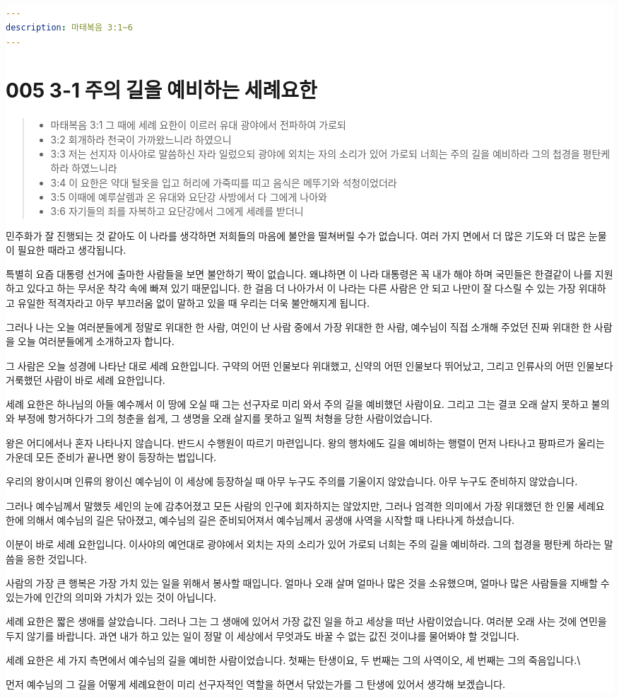 ```yaml
---
description: 마태복음 3:1~6
---
```


# 005 3-1 주의 길을 예비하는 세례요한





> * 마태복음 3:1 그 때에 세례 요한이 이르러 유대 광야에서 전파하여 가로되
> * 3:2 회개하라 천국이 가까왔느니라 하였으니
> * 3:3 저는 선지자 이사야로 말씀하신 자라 일렀으되 광야에 외치는 자의 소리가 있어 가로되 너희는 주의 길을 예비하라 그의 첩경을 평탄케 하라 하였느니라
> * 3:4 이 요한은 약대 털옷을 입고 허리에 가죽띠를 띠고 음식은 메뚜기와 석청이었더라
> * 3:5 이때에 예루살렘과 온 유대와 요단강 사방에서 다 그에게 나아와
> * 3:6 자기들의 죄를 자복하고 요단강에서 그에게 세례를 받더니



민주화가 잘 진행되는 것 같아도 이 나라를 생각하면 저희들의 마음에 불안을 떨쳐버릴 수가 없습니다. 여러 가지 면에서 더 많은 기도와 더 많은 눈물이 필요한 때라고 생각됩니다.

특별히 요즘 대통령 선거에 출마한 사람들을 보면 불안하기 짝이 없습니다. 왜냐하면 이 나라 대통령은 꼭 내가 해야 하며 국민들은 한결같이 나를 지원하고 있다고 하는 무서운 착각 속에 빠져 있기 때문입니다. 한 걸음 더 나아가서 이 나라는 다른 사람은 안 되고 나만이 잘 다스릴 수 있는 가장 위대하고 유일한 적격자라고 아무 부끄러움 없이 말하고 있을 때 우리는 더욱 불안해지게 됩니다.



그러나 나는 오늘 여러분들에게 정말로 위대한 한 사람, 여인이 난 사람 중에서 가장 위대한 한 사람, 예수님이 직접 소개해 주었던 진짜 위대한 한 사람을 오늘 여러분들에게 소개하고자 합니다.

그 사람은 오늘 성경에 나타난 대로 세례 요한입니다. 구약의 어떤 인물보다 위대했고, 신약의 어떤 인물보다 뛰어났고, 그리고 인류사의 어떤 인물보다 거룩했던 사람이 바로 세례 요한입니다.

세례 요한은 하나님의 아들 예수께서 이 땅에 오실 때 그는 선구자로 미리 와서 주의 길을 예비했던 사람이요. 그리고 그는 결코 오래 살지 못하고 불의와 부정에 항거하다가 그의 청춘을 쉽게, 그 생명을 오래 살지를 못하고 일찍 처형을 당한 사람이었습니다.

왕은 어디에서나 혼자 나타나지 않습니다. 반드시 수행원이 따르기 마련입니다. 왕의 행차에도 길을 예비하는 행렬이 먼저 나타나고 팡파르가 울리는 가운데 모든 준비가 끝나면 왕이 등장하는 법입니다.

우리의 왕이시며 인류의 왕이신 예수님이 이 세상에 등장하실 때 아무 누구도 주의를 기울이지 않았습니다. 아무 누구도 준비하지 않았습니다.

그러나 예수님께서 말했듯 세인의 눈에 감추어졌고 모든 사람의 인구에 회자하지는 않았지만, 그러나 엄격한 의미에서 가장 위대했던 한 인물 세례요한에 의해서 예수님의 길은 닦아졌고, 예수님의 길은 준비되어져서 예수님께서 공생애 사역을 시작할 때 나타나게 하셨습니다.

이분이 바로 세례 요한입니다. 이사야의 예언대로 광야에서 외치는 자의 소리가 있어 가로되 너희는 주의 길을 예비하라. 그의 첩경을 평탄케 하라는 말씀을 응한 것입니다.

사람의 가장 큰 행복은 가장 가치 있는 일을 위해서 봉사할 때입니다. 얼마나 오래 살며 얼마나 많은 것을 소유했으며, 얼마나 많은 사람들을 지배할 수 있는가에 인간의 의미와 가치가 있는 것이 아닙니다.

세례 요한은 짧은 생애를 살았습니다. 그러나 그는 그 생애에 있어서 가장 값진 일을 하고 세상을 떠난 사람이었습니다. 여러분 오래 사는 것에 연민을 두지 않기를 바랍니다. 과연 내가 하고 있는 일이 정말 이 세상에서 무엇과도 바꿀 수 없는 값진 것이냐를 물어봐야 할 것입니다.



세례 요한은 세 가지 측면에서 예수님의 길을 예비한 사람이었습니다. 첫째는 탄생이요, 두 번째는 그의 사역이오, 세 번째는 그의 죽음입니다.\


먼저 예수님의 그 길을 어떻게 세례요한이 미리 선구자적인 역할을 하면서 닦았는가를 그 탄생에 있어서 생각해 보겠습니다.
